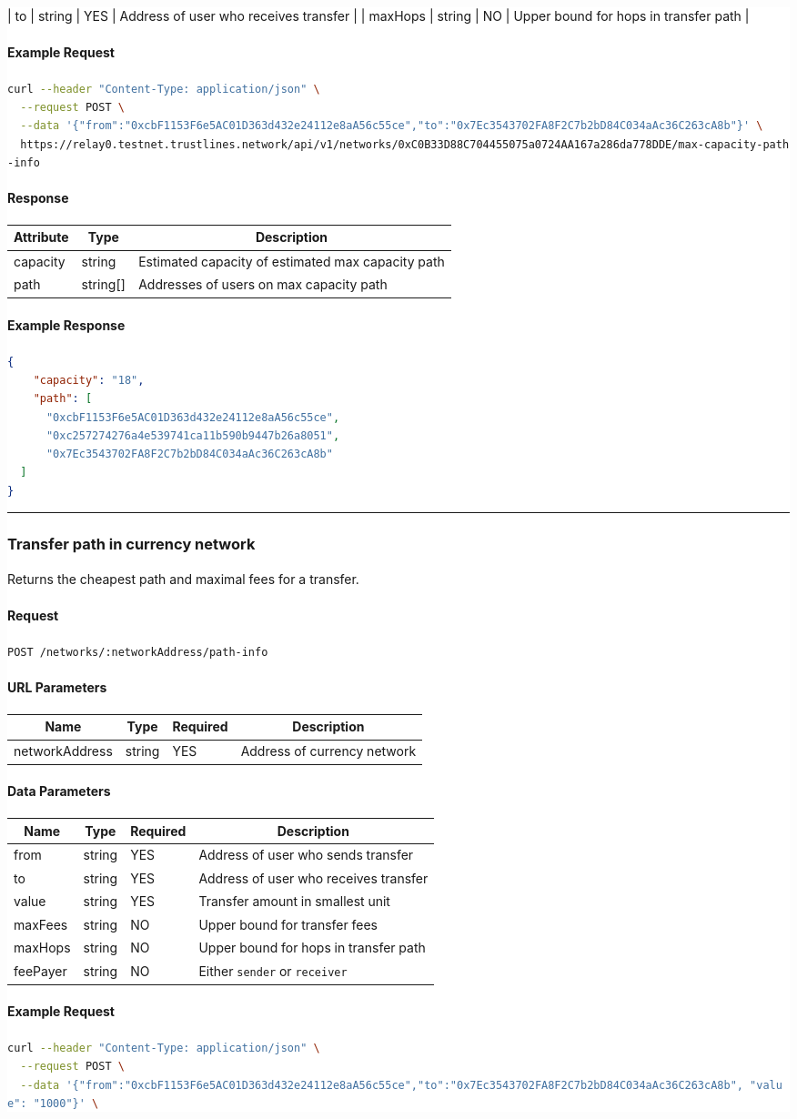 | to      | string | YES      | Address of user who receives transfer |
| maxHops | string | NO       | Upper bound for hops in transfer path |
#### Example Request
```bash
curl --header "Content-Type: application/json" \
  --request POST \
  --data '{"from":"0xcbF1153F6e5AC01D363d432e24112e8aA56c55ce","to":"0x7Ec3543702FA8F2C7b2bD84C034aAc36C263cA8b"}' \
  https://relay0.testnet.trustlines.network/api/v1/networks/0xC0B33D88C704455075a0724AA167a286da778DDE/max-capacity-path-info
```
#### Response
|Attribute|Type|Description|
|---------|----|-----------|
|capacity|string|Estimated capacity of estimated max capacity path|
|path|string[]|Addresses of users on max capacity path|
#### Example Response
```json
{
    "capacity": "18",
    "path": [
      "0xcbF1153F6e5AC01D363d432e24112e8aA56c55ce",
      "0xc257274276a4e539741ca11b590b9447b26a8051",
      "0x7Ec3543702FA8F2C7b2bD84C034aAc36C263cA8b"
  ]
}
```

---

### Transfer path in currency network
Returns the cheapest path and maximal fees for a transfer.
#### Request
```
POST /networks/:networkAddress/path-info
```
#### URL Parameters
| Name           | Type   | Required | Description                 |
|----------------|--------|----------|-----------------------------|
| networkAddress | string | YES      | Address of currency network |
#### Data Parameters
| Name     | Type   | Required | Description                           |
|----------|--------|----------|---------------------------------------|
| from     | string | YES      | Address of user who sends transfer    |
| to       | string | YES      | Address of user who receives transfer |
| value    | string | YES      | Transfer amount in smallest unit      |
| maxFees  | string | NO       | Upper bound for transfer fees         |
| maxHops  | string | NO       | Upper bound for hops in transfer path |
| feePayer | string | NO       | Either `sender` or `receiver`         |
#### Example Request
```bash
curl --header "Content-Type: application/json" \
  --request POST \
  --data '{"from":"0xcbF1153F6e5AC01D363d432e24112e8aA56c55ce","to":"0x7Ec3543702FA8F2C7b2bD84C034aAc36C263cA8b", "value": "1000"}' \
```